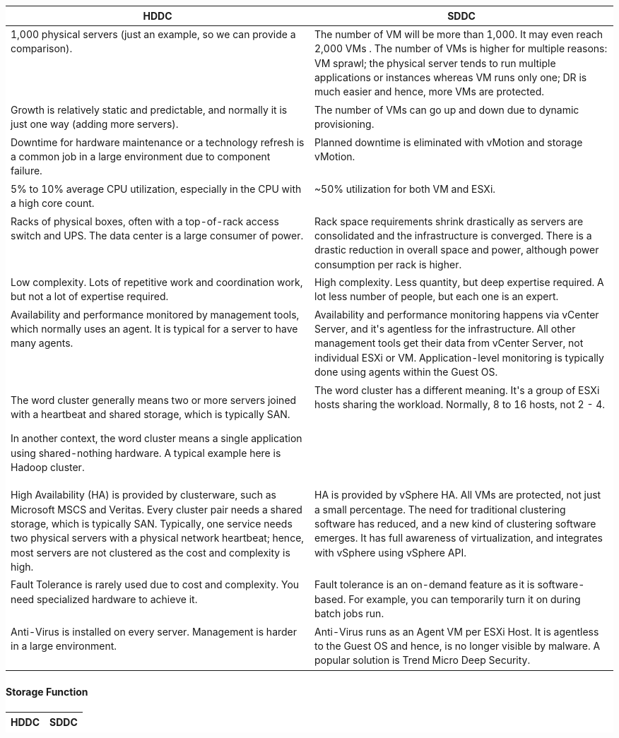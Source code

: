 <table><colgroup><col style="width: 50%" /><col style="width: 50%" /></colgroup><thead><tr class="header"><th>HDDC</th><th>SDDC</th></tr></thead><tbody><tr class="odd"><td>1,000 physical servers (just an example, so we can provide a comparison).</td><td>The number of VM will be more than 1,000. It may even reach 2,000 VMs . The number of VMs is higher for multiple reasons: VM sprawl; the physical server tends to run multiple applications or instances whereas VM runs only one; DR is much easier and hence, more VMs are protected.</td></tr><tr class="even"><td>Growth is relatively static and predictable, and normally it is just one way (adding more servers).</td><td>The number of VMs can go up and down due to dynamic provisioning.</td></tr><tr class="odd"><td>Downtime for hardware maintenance or a technology refresh is a common job in a large environment due to component failure.</td><td>Planned downtime is eliminated with vMotion and storage vMotion.</td></tr><tr class="even"><td>5% to 10% average CPU utilization, especially in the CPU with a high core count.</td><td>~50% utilization for both VM and ESXi.</td></tr><tr class="odd"><td>Racks of physical boxes, often with a top-of-rack access switch and UPS. The data center is a large consumer of power.</td><td>Rack space requirements shrink drastically as servers are consolidated and the infrastructure is converged. There is a drastic reduction in overall space and power, although power consumption per rack is higher.</td></tr><tr class="even"><td>Low complexity. Lots of repetitive work and coordination work, but not a lot of expertise required.</td><td>High complexity. Less quantity, but deep expertise required. A lot less number of people, but each one is an expert.</td></tr><tr class="odd"><td>Availability and performance monitored by management tools, which normally uses an agent. It is typical for a server to have many agents.</td><td>Availability and performance monitoring happens via vCenter Server, and it's agentless for the infrastructure. All other management tools get their data from vCenter Server, not individual ESXi or VM. Application-level monitoring is typically done using agents within the Guest OS.</td></tr><tr class="even"><td><p>The word cluster generally means two or more servers joined with a heartbeat and shared storage, which is typically SAN.</p><p>In another context, the word cluster means a single application using shared-nothing hardware. A typical example here is Hadoop cluster.</p></td><td>The word cluster has a different meaning. It's a group of ESXi hosts sharing the workload. Normally, 8 to 16 hosts, not 2 - 4.</td></tr><tr class="odd"><td>High Availability (HA) is provided by clusterware, such as Microsoft MSCS and Veritas. Every cluster pair needs a shared storage, which is typically SAN. Typically, one service needs two physical servers with a physical network heartbeat; hence, most servers are not clustered as the cost and complexity is high.</td><td>HA is provided by vSphere HA. All VMs are protected, not just a small percentage. The need for traditional clustering software has reduced, and a new kind of clustering software emerges. It has full awareness of virtualization, and integrates with vSphere using vSphere API.</td></tr><tr class="even"><td>Fault Tolerance is rarely used due to cost and complexity. You need specialized hardware to achieve it.</td><td>Fault tolerance is an on-demand feature as it is software-based. For example, you can temporarily turn it on during batch jobs run.</td></tr><tr class="odd"><td>Anti-Virus is installed on every server. Management is harder in a large environment.</td><td>Anti-Virus runs as an Agent VM per ESXi Host. It is agentless to the Guest OS and hence, is no longer visible by malware. A popular solution is Trend Micro Deep Security.</td></tr></tbody></table>

#### Storage Function

| **HDDC**                                                                                                                                                                                                                                                                                                             | **SDDC**                                                                                                                                                                                                                                                                                                                                                                                                                                                                               |
|----------------------------------------------------------------------------------------------------------------------------------------------------------------------------------------------------------------------------------------------------------------------------------------------------------------------|----------------------------------------------------------------------------------------------------------------------------------------------------------------------------------------------------------------------------------------------------------------------------------------------------------------------------------------------------------------------------------------------------------------------------------------------------------------------------------------|